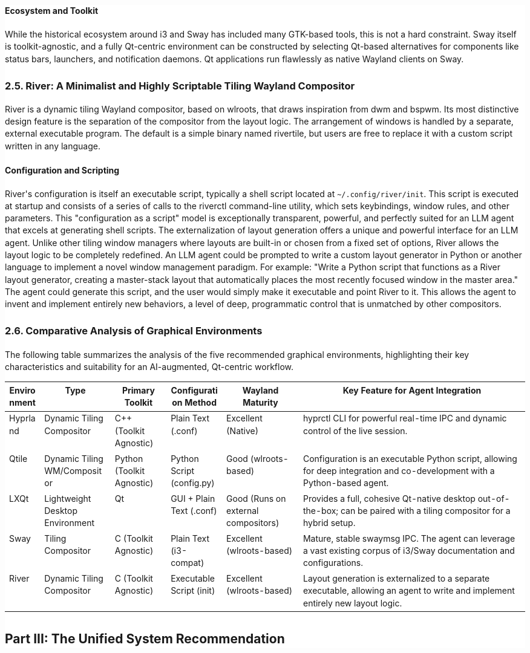 #### Ecosystem and Toolkit

While the historical ecosystem around i3 and Sway has included many GTK-based tools, this is not a hard constraint. Sway itself is toolkit-agnostic, and a fully Qt-centric environment can be constructed by selecting Qt-based alternatives for components like status bars, launchers, and notification daemons. Qt applications run flawlessly as native Wayland clients on Sway.

### 2.5. River: A Minimalist and Highly Scriptable Tiling Wayland Compositor

River is a dynamic tiling Wayland compositor, based on wlroots, that draws inspiration from dwm and bspwm. Its most distinctive design feature is the separation of the compositor from the layout logic. The arrangement of windows is handled by a separate, external executable program. The default is a simple binary named rivertile, but users are free to replace it with a custom script written in any language.

#### Configuration and Scripting

River's configuration is itself an executable script, typically a shell script located at `~/.config/river/init`. This script is executed at startup and consists of a series of calls to the riverctl command-line utility, which sets keybindings, window rules, and other parameters. This "configuration as a script" model is exceptionally transparent, powerful, and perfectly suited for an LLM agent that excels at generating shell scripts.
The externalization of layout generation offers a unique and powerful interface for an LLM agent. Unlike other tiling window managers where layouts are built-in or chosen from a fixed set of options, River allows the layout logic to be completely redefined. An LLM agent could be prompted to write a custom layout generator in Python or another language to implement a novel window management paradigm. For example: "Write a Python script that functions as a River layout generator, creating a master-stack layout that automatically places the most recently focused window in the master area." The agent could generate this script, and the user would simply make it executable and point River to it. This allows the agent to invent and implement entirely new behaviors, a level of deep, programmatic control that is unmatched by other compositors.

### 2.6. Comparative Analysis of Graphical Environments

The following table summarizes the analysis of the five recommended graphical environments, highlighting their key characteristics and suitability for an AI-augmented, Qt-centric workflow.

| Environment | Type | Primary Toolkit | Configuration Method | Wayland Maturity | Key Feature for Agent Integration |
|-------------|------|-----------------|----------------------|------------------|-----------------------------------|
| Hyprland | Dynamic Tiling Compositor | C++ (Toolkit Agnostic) | Plain Text (.conf) | Excellent (Native) | hyprctl CLI for powerful real-time IPC and dynamic control of the live session.|
| Qtile | Dynamic Tiling WM/Compositor | Python (Toolkit Agnostic) | Python Script (config.py) | Good (wlroots-based) | Configuration is an executable Python script, allowing for deep integration and co-development with a Python-based agent. |
| LXQt | Lightweight Desktop Environment | Qt | GUI + Plain Text (.conf) | Good (Runs on external compositors) | Provides a full, cohesive Qt-native desktop out-of-the-box; can be paired with a tiling compositor for a hybrid setup. |
| Sway | Tiling Compositor | C (Toolkit Agnostic) | Plain Text (i3-compat) | Excellent (wlroots-based) | Mature, stable swaymsg IPC. The agent can leverage a vast existing corpus of i3/Sway documentation and configurations. |
| River | Dynamic Tiling Compositor | C (Toolkit Agnostic) | Executable Script (init) | Excellent (wlroots-based) | Layout generation is externalized to a separate executable, allowing an agent to write and implement entirely new layout logic. |


## Part III: The Unified System Recommendation
